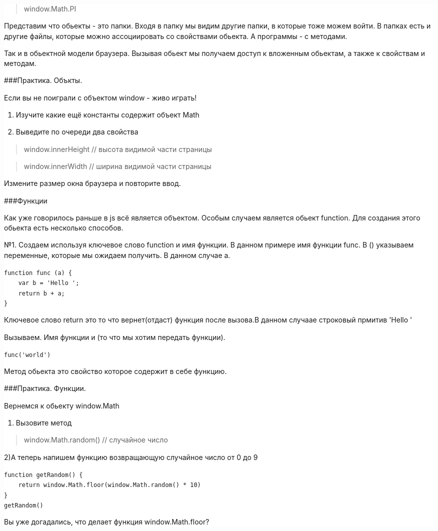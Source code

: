 >window.Math.PI

Представим что обьекты - это папки. Входя в папку мы видим другие папки, в которые тоже можем войти.
В папках есть и другие файлы, которые можно ассоциировать со свойствами обьекта. А программы - с методами.

Так и в обьектной модели браузера. Вызывая обьект мы получаем доступ к вложенным обьектам,
а также к свойствам и методам.

###Практика. Объкты.

Если вы не поиграли с объектом window - живо играть!

1) Изучите какие ещё константы содержит объект Math

2) Выведите по очереди два свойства

>window.innerHeight // высота видимой части страницы

>window.innerWidth // ширина видимой части страницы

Измените размер окна браузера и повторите ввод.


###Функции

Как уже говорилось раньше в js всё является объектом. Особым случаем является обьект function.
Для создания этого обьекта есть несколько способов.

№1. Создаем используя ключевое слово function и имя функции. В данном примере имя функции func.
В () указываем переменные, которые мы ожидаем получить. В данном случае a.
```
function func (a) {
	var b = 'Hello ';
	return b + a;
}
```
Ключевое слово return это то что вернет(отдаст) функция после вызова.В данном случаае строковый прмитив 'Hello '

Вызываем. Имя функции и (то что мы хотим передать функции).
```
func('world')
```
Метод обьекта это свойство которое содержит в себе функцию.

###Практика. Функции.

Вернемся к обьекту window.Math
1) Вызовите метод

>window.Math.random() // случайное число

2)А теперь напишем функцию возвращающую случайное число от 0 до 9

```
function getRandom() {
	return window.Math.floor(window.Math.random() * 10)
}
getRandom()
```
Вы уже догадались, что делает функция window.Math.floor?
